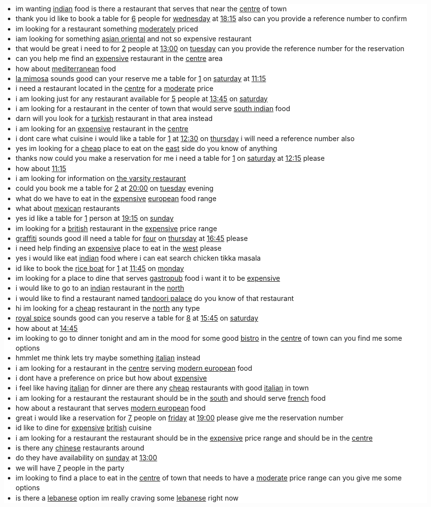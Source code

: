 - im wanting [indian](food) food is there a restaurant that serves that near the [centre](area) of town
- thank you id like to book a table for [6](people) people for [wednesday](day) at [18:15](time:18:15) also can you provide a reference number to confirm
- im looking for a restaurant something [moderately](price:moderate) priced
- iam looking for something [asian oriental](food) and not so expensive restaurant
- that would be great i need to for [2](people) people at [13:00](time) on [tuesday](day) can you provide the reference number for the reservation
- can you help me find an [expensive](price) restaurant in the [centre](area) area
- how about [mediterranean](food) food
- [la mimosa](name) sounds good can your reserve me a table for [1](people) on [saturday](day) at [11:15](time)
- i need a restaurant located in the [centre](area) for a [moderate](price) price
- i am looking just for any restaurant available for [5](people) people at [13:45](time) on [saturday](day)
- i am looking for a restaurant in the center of town that would serve [south indian](food) food
- darn will you look for a [turkish](food) restaurant in that area instead
- i am looking for an [expensive](price) restaurant in the [centre](area )
- i dont care what cuisine i would like a table for [1](people) at [12:30](time) on [thursday](day) i will need a reference number also
- yes im looking for a [cheap](price) place to eat on the [east](area) side do you know of anything
- thanks now could you make a reservation for me i need a table for [1](people) on [saturday](day) at [12:15](time) please
- how about [11:15](time)
- i am looking for information on [the varsity restaurant](name)
- could you book me a table for [2](people) at [20:00](time) on [tuesday](day) evening
- what do we have to eat in the [expensive](price) [european](food) food range
- what about [mexican](food) restaurants
- yes id like a table for [1](people) person at [19:15](time) on [sunday](day)
- im looking for a [british](food) restaurant in the [expensive](price) price range
- [graffiti](name) sounds good ill need a table for [four](people:4) on [thursday](day) at [16:45](time) please
- i need help finding an [expensive](price) place to eat in the [west](area) please
- yes i would like eat [indian](food) food where i can eat search chicken tikka masala
- id like to book the [rice boat](name) for [1](people) at [11:45](time) on [monday](day)
- im looking for a place to dine that serves [gastropub](food) food i want it to be [expensive](price)
- i would like to go to an [indian](food) restaurant in the [north](area)
- i would like to find a restaurant named [tandoori palace](name) do you know of that restaurant
- hi im looking for a [cheap](price) restaurant in the [north](area) any type
- [royal spice](name) sounds good can you reserve a table for [8](people) at [15:45](time) on [saturday](day)
- how about at [14:45](time)
- im looking to go to dinner tonight and am in the mood for some good [bistro](food) in the [centre](area) of town can you find me some options
- hmmlet me think lets try maybe something [italian](food) instead
- i am looking for a restaurant in the [centre](area) serving [modern european](food) food
- i dont have a preference on price but how about [expensive](price)
- i feel like having [italian](food) for dinner are there any [cheap](price) restaurants with good [italian](food) in town
- i am looking for a restaurant the restaurant should be in the [south](area) and should serve [french](food) food
- how about a restaurant that serves [modern european](food) food
- great i would like a reservation for [7](people) people on [friday](day) at [19:00](time:19:00) please give me the reservation number
- id like to dine for [expensive](price) [british](food) cuisine
- i am looking for a restaurant the restaurant should be in the [expensive](price) price range and should be in the [centre](area)
- is there any [chinese](food) restaurants around
- do they have availability on [sunday](day) at [13:00](time)
- we will have [7](people) people in the party
- im looking to find a place to eat in the [centre](area) of town that needs to have a [moderate](price) price range can you give me some options
- is there a [lebanese](food) option im really craving some [lebanese](food) right now